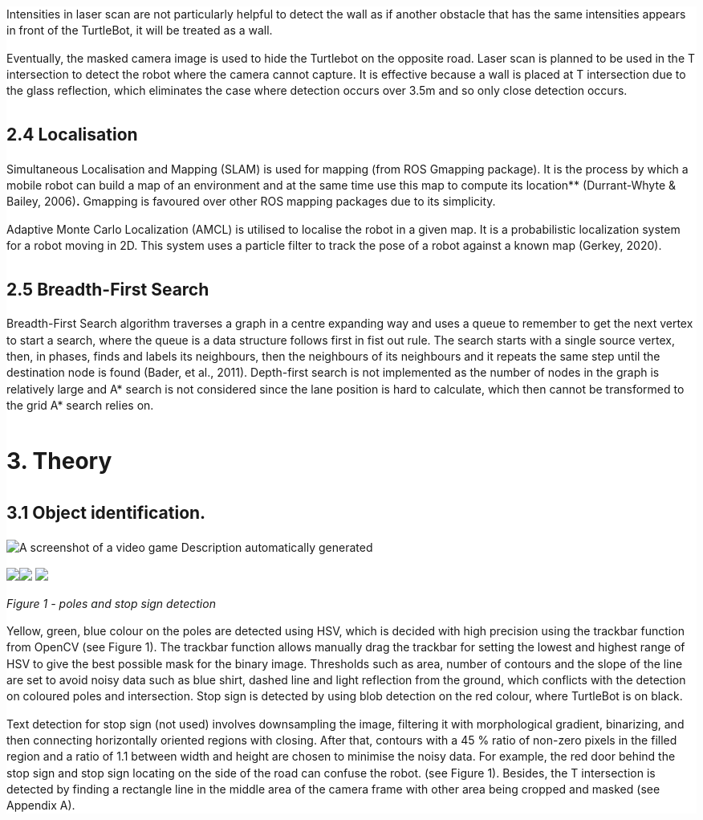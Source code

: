 Intensities in laser scan are not particularly helpful to detect the wall as if another obstacle that has the same intensities appears in front of the TurtleBot, it will be treated as a wall.

Eventually, the masked camera image is used to hide the Turtlebot on the opposite road. Laser scan is planned to be used in the T intersection to detect the robot where the camera cannot capture. It is effective because a wall is placed at T intersection due to the glass reflection, which eliminates the case where detection occurs over 3.5m and so only close detection occurs.

## 2.4 Localisation

Simultaneous Localisation and Mapping (SLAM) is used for mapping (from ROS Gmapping package). It is the process by which a mobile robot can build a map of an environment and at the same time use this map to compute its location** (Durrant-Whyte & Bailey, 2006)**.** Gmapping is favoured over other ROS mapping packages due to its simplicity.

Adaptive Monte Carlo Localization (AMCL) is utilised to localise the robot in a given map. It is a probabilistic localization system for a robot moving in 2D. This system uses a particle filter to track the pose of a robot against a known map (Gerkey, 2020).

## 2.5 Breadth-First Search

Breadth-First Search algorithm traverses a graph in a centre expanding way and uses a queue to remember to get the next vertex to start a search, where the queue is a data structure follows first in fist out rule. The search starts with a single source vertex, then, in phases, finds and labels its neighbours, then the neighbours of its neighbours and it repeats the same step until the destination node is found (Bader, et al., 2011). Depth-first search is not implemented as the number of nodes in the graph is relatively large and A\* search is not considered since the lane position is hard to calculate, which then cannot be transformed to the grid A\* search relies on.

# 3. Theory

## 3.1 Object identification.

![A screenshot of a video game Description automatically generated](Aspose.Words.98518097-67c8-4094-9d2f-cd096ee4a1ef.001.png)

![](Aspose.Words.98518097-67c8-4094-9d2f-cd096ee4a1ef.002.png)![](Aspose.Words.98518097-67c8-4094-9d2f-cd096ee4a1ef.003.png)  ![](Aspose.Words.98518097-67c8-4094-9d2f-cd096ee4a1ef.004.png)

*Figure 1 - poles and stop sign detection*

Yellow, green, blue colour on the poles are detected using HSV, which is decided with high precision using the trackbar function from OpenCV (see Figure 1). The trackbar function allows manually drag the trackbar for setting the lowest and highest range of HSV to give the best possible mask for the binary image. Thresholds such as area, number of contours and the slope of the line are set to avoid noisy data such as blue shirt, dashed line and light reflection from the ground, which conflicts with the detection on coloured poles and intersection. Stop sign is detected by using blob detection on the red colour, where TurtleBot is on black. 

Text detection for stop sign (not used) involves downsampling the image, filtering it with morphological gradient, binarizing, and then connecting horizontally oriented regions with closing. After that, contours with a 45 % ratio of non-zero pixels in the filled region and a ratio of 1.1 between width and height are chosen to minimise the noisy data. For example, the red door behind the stop sign and stop sign locating on the side of the road can confuse the robot. (see Figure 1). Besides, the T intersection is detected by finding a rectangle line in the middle area of the camera frame with other area being cropped and masked (see Appendix A). 
